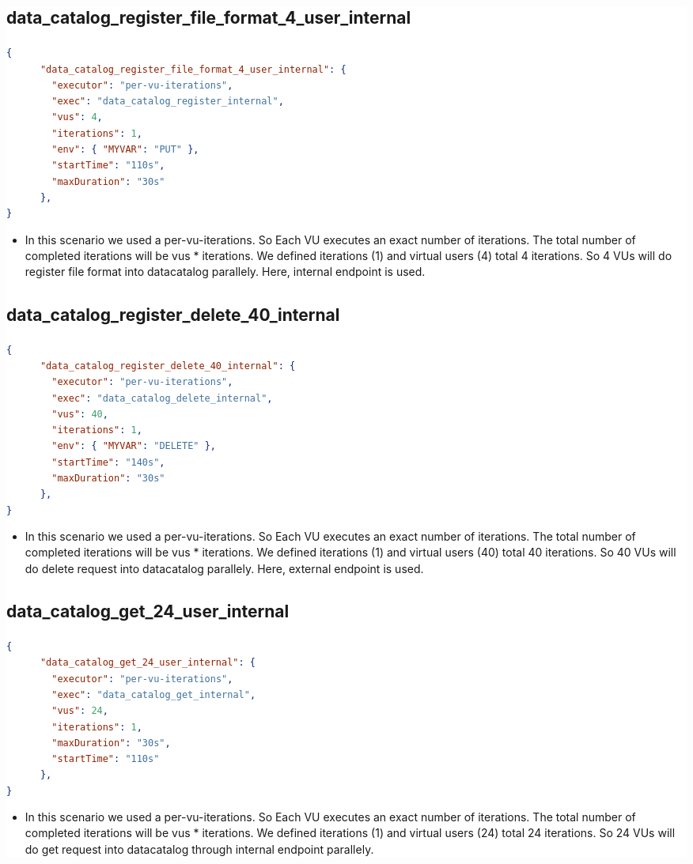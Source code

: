 ## data_catalog_register_file_format_4_user_internal
```json 
{
      "data_catalog_register_file_format_4_user_internal": {
        "executor": "per-vu-iterations",
        "exec": "data_catalog_register_internal",
        "vus": 4,
        "iterations": 1,
        "env": { "MYVAR": "PUT" },
        "startTime": "110s",
        "maxDuration": "30s"
      },
}
```
* In this scenario we used a per-vu-iterations. So Each VU executes an exact number of iterations. The total number of completed iterations   will be vus * iterations. We defined iterations (1) and virtual users (4) total 4 iterations. So 4 VUs will do register file format into datacatalog parallely. Here, internal endpoint is used.

## data_catalog_register_delete_40_internal
```json
{
      "data_catalog_register_delete_40_internal": {
        "executor": "per-vu-iterations",
        "exec": "data_catalog_delete_internal",
        "vus": 40,
        "iterations": 1,
        "env": { "MYVAR": "DELETE" },
        "startTime": "140s",
        "maxDuration": "30s"
      },  
}
```
* In this scenario we used a per-vu-iterations. So Each VU executes an exact number of iterations. The total number of completed iterations     will be vus * iterations. We defined iterations (1) and virtual users (40) total 40 iterations. So 40 VUs will do delete request into datacatalog parallely. Here, external endpoint is used.

## data_catalog_get_24_user_internal
```json
{
      "data_catalog_get_24_user_internal": {
        "executor": "per-vu-iterations",
        "exec": "data_catalog_get_internal",
        "vus": 24,
        "iterations": 1,
        "maxDuration": "30s",        
        "startTime": "110s"
      },
}
```
* In this scenario we used a per-vu-iterations. So Each VU executes an exact number of iterations. The total number of completed iterations     will be vus * iterations. We defined iterations (1) and virtual users (24) total 24 iterations. So 24 VUs will do get request into datacatalog through internal endpoint parallely.
